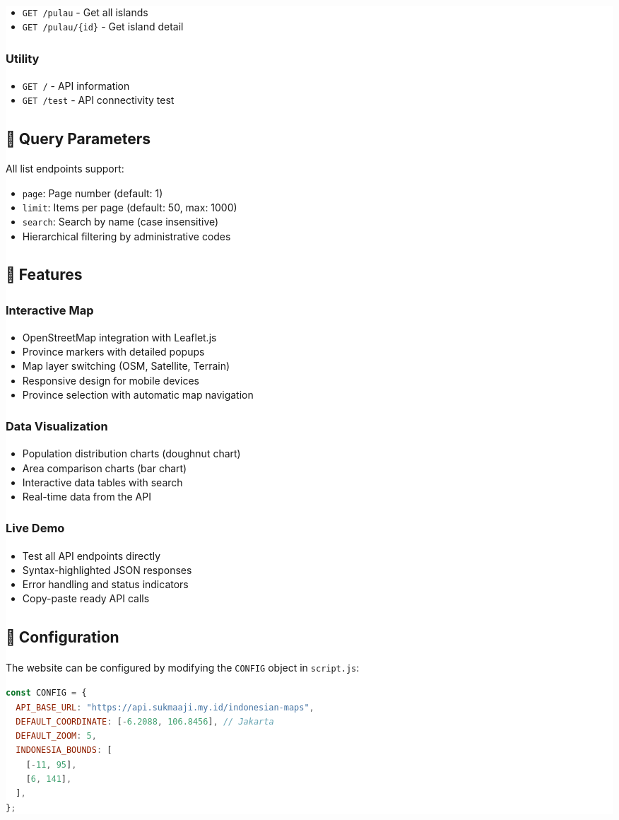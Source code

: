 - `GET /pulau` - Get all islands
- `GET /pulau/{id}` - Get island detail

### Utility

- `GET /` - API information
- `GET /test` - API connectivity test

## 📖 Query Parameters

All list endpoints support:

- `page`: Page number (default: 1)
- `limit`: Items per page (default: 50, max: 1000)
- `search`: Search by name (case insensitive)
- Hierarchical filtering by administrative codes

## 🎨 Features

### Interactive Map

- OpenStreetMap integration with Leaflet.js
- Province markers with detailed popups
- Map layer switching (OSM, Satellite, Terrain)
- Responsive design for mobile devices
- Province selection with automatic map navigation

### Data Visualization

- Population distribution charts (doughnut chart)
- Area comparison charts (bar chart)
- Interactive data tables with search
- Real-time data from the API

### Live Demo

- Test all API endpoints directly
- Syntax-highlighted JSON responses
- Error handling and status indicators
- Copy-paste ready API calls

## 🔧 Configuration

The website can be configured by modifying the `CONFIG` object in `script.js`:

```javascript
const CONFIG = {
  API_BASE_URL: "https://api.sukmaaji.my.id/indonesian-maps",
  DEFAULT_COORDINATE: [-6.2088, 106.8456], // Jakarta
  DEFAULT_ZOOM: 5,
  INDONESIA_BOUNDS: [
    [-11, 95],
    [6, 141],
  ],
};
```
